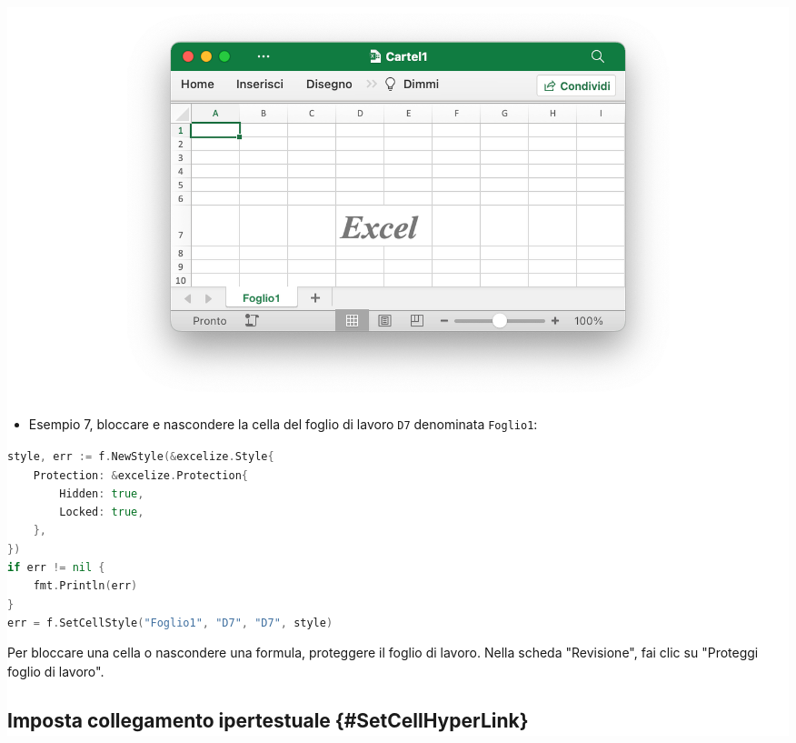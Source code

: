 <p align="center"><img width="612" src="./images/SetCellStyle_06.png" alt="Imposta il carattere, la dimensione del carattere, il colore e lo stile di inclinazione per le celle"></p>

- Esempio 7, bloccare e nascondere la cella del foglio di lavoro `D7` denominata `Foglio1`:

```go
style, err := f.NewStyle(&excelize.Style{
    Protection: &excelize.Protection{
        Hidden: true,
        Locked: true,
    },
})
if err != nil {
    fmt.Println(err)
}
err = f.SetCellStyle("Foglio1", "D7", "D7", style)
```

Per bloccare una cella o nascondere una formula, proteggere il foglio di lavoro. Nella scheda "Revisione", fai clic su "Proteggi foglio di lavoro".

## Imposta collegamento ipertestuale {#SetCellHyperLink}
